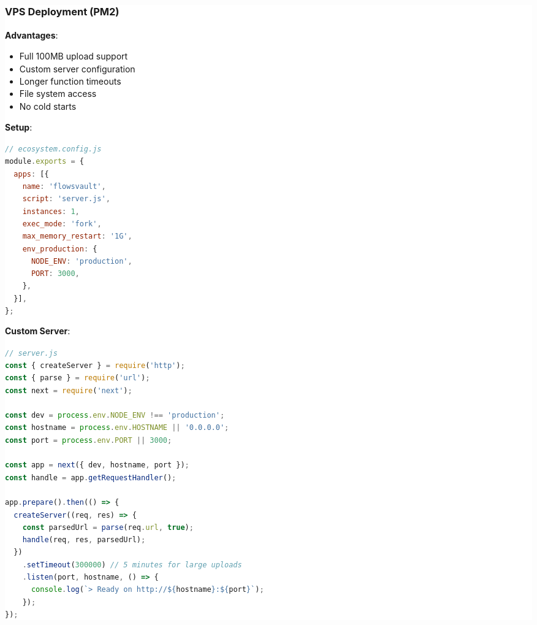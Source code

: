 ### VPS Deployment (PM2)

**Advantages**:
- Full 100MB upload support
- Custom server configuration
- Longer function timeouts
- File system access
- No cold starts

**Setup**:
```javascript
// ecosystem.config.js
module.exports = {
  apps: [{
    name: 'flowsvault',
    script: 'server.js',
    instances: 1,
    exec_mode: 'fork',
    max_memory_restart: '1G',
    env_production: {
      NODE_ENV: 'production',
      PORT: 3000,
    },
  }],
};
```

**Custom Server**:
```javascript
// server.js
const { createServer } = require('http');
const { parse } = require('url');
const next = require('next');

const dev = process.env.NODE_ENV !== 'production';
const hostname = process.env.HOSTNAME || '0.0.0.0';
const port = process.env.PORT || 3000;

const app = next({ dev, hostname, port });
const handle = app.getRequestHandler();

app.prepare().then(() => {
  createServer((req, res) => {
    const parsedUrl = parse(req.url, true);
    handle(req, res, parsedUrl);
  })
    .setTimeout(300000) // 5 minutes for large uploads
    .listen(port, hostname, () => {
      console.log(`> Ready on http://${hostname}:${port}`);
    });
});
```
